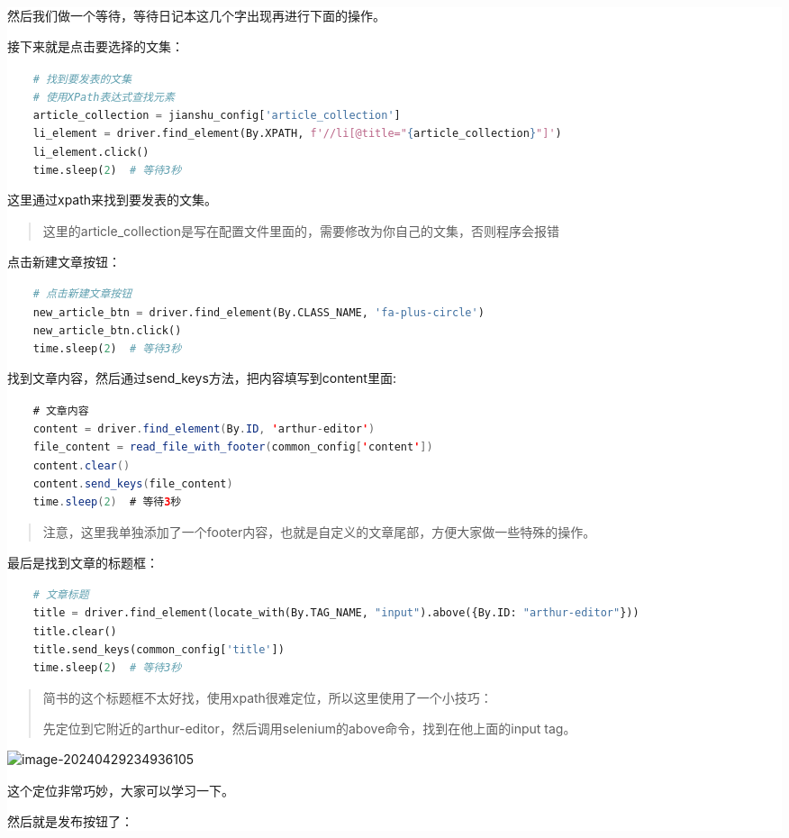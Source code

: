 然后我们做一个等待，等待日记本这几个字出现再进行下面的操作。

接下来就是点击要选择的文集：

```python
    # 找到要发表的文集
    # 使用XPath表达式查找元素
    article_collection = jianshu_config['article_collection']
    li_element = driver.find_element(By.XPATH, f'//li[@title="{article_collection}"]')
    li_element.click()
    time.sleep(2)  # 等待3秒
```

这里通过xpath来找到要发表的文集。

> 这里的article_collection是写在配置文件里面的，需要修改为你自己的文集，否则程序会报错

点击新建文章按钮：

```python
    # 点击新建文章按钮
    new_article_btn = driver.find_element(By.CLASS_NAME, 'fa-plus-circle')
    new_article_btn.click()
    time.sleep(2)  # 等待3秒
```

找到文章内容，然后通过send_keys方法，把内容填写到content里面:

```java
    # 文章内容
    content = driver.find_element(By.ID, 'arthur-editor')
    file_content = read_file_with_footer(common_config['content'])
    content.clear()
    content.send_keys(file_content)
    time.sleep(2)  # 等待3秒
```

> 注意，这里我单独添加了一个footer内容，也就是自定义的文章尾部，方便大家做一些特殊的操作。

最后是找到文章的标题框：

```python
    # 文章标题
    title = driver.find_element(locate_with(By.TAG_NAME, "input").above({By.ID: "arthur-editor"}))
    title.clear()
    title.send_keys(common_config['title'])
    time.sleep(2)  # 等待3秒
```

> 简书的这个标题框不太好找，使用xpath很难定位，所以这里使用了一个小技巧：
>
> 先定位到它附近的arthur-editor，然后调用selenium的above命令，找到在他上面的input tag。

![image-20240429234936105](https://flydean-1301049335.cos.ap-guangzhou.myqcloud.com/img/202404292349799.png)

这个定位非常巧妙，大家可以学习一下。

然后就是发布按钮了：
